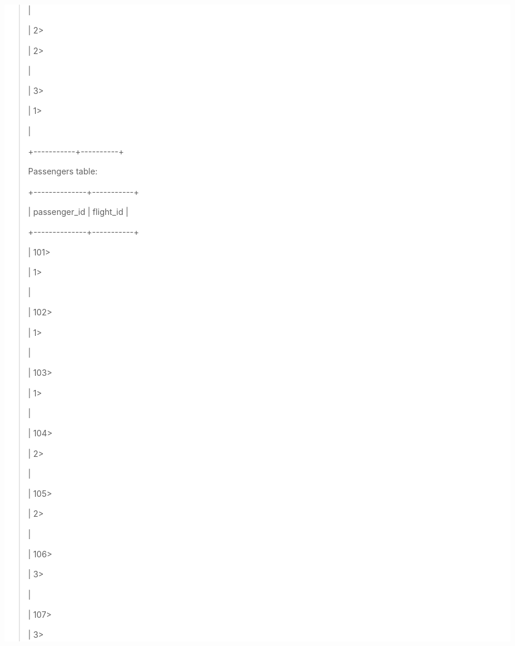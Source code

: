 > |
> 
> | 2> 
> > 
>  | 2> 
> > 
> |
> 
> | 3> 
> > 
>  | 1> 
> > 
> |
> 
> +-----------+----------+
> 
> Passengers table:
> 
> +--------------+-----------+
> 
> | passenger_id | flight_id |
> 
> +--------------+-----------+
> 
> | 101> 
> > 
>   | 1> 
> > 
>  |
> 
> | 102> 
> > 
>   | 1> 
> > 
>  |
> 
> | 103> 
> > 
>   | 1> 
> > 
>  |
> 
> | 104> 
> > 
>   | 2> 
> > 
>  |
> 
> | 105> 
> > 
>   | 2> 
> > 
>  |
> 
> | 106> 
> > 
>   | 3> 
> > 
>  |
> 
> | 107> 
> > 
>   | 3> 
> > 